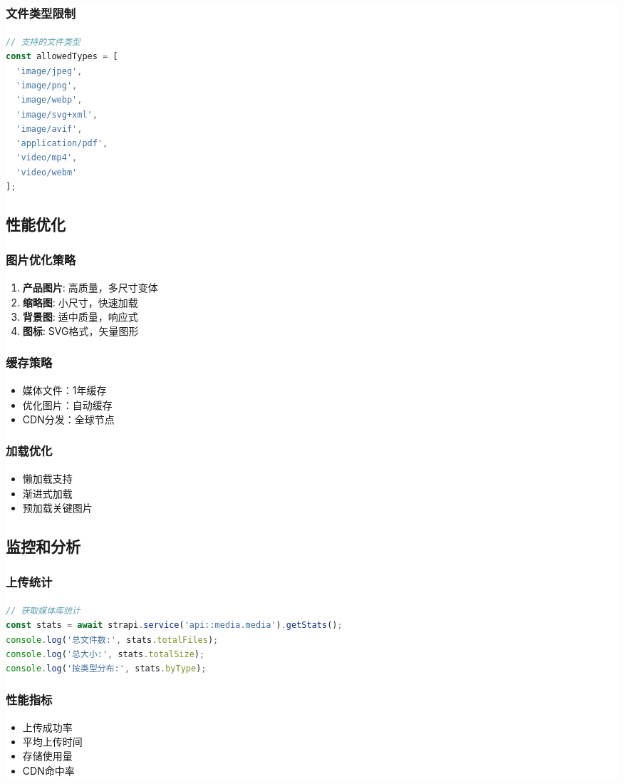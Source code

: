 ### 文件类型限制
```typescript
// 支持的文件类型
const allowedTypes = [
  'image/jpeg', 
  'image/png', 
  'image/webp', 
  'image/svg+xml', 
  'image/avif',
  'application/pdf',
  'video/mp4',
  'video/webm'
];
```

## 性能优化

### 图片优化策略
1. **产品图片**: 高质量，多尺寸变体
2. **缩略图**: 小尺寸，快速加载
3. **背景图**: 适中质量，响应式
4. **图标**: SVG格式，矢量图形

### 缓存策略
- 媒体文件：1年缓存
- 优化图片：自动缓存
- CDN分发：全球节点

### 加载优化
- 懒加载支持
- 渐进式加载
- 预加载关键图片

## 监控和分析

### 上传统计
```javascript
// 获取媒体库统计
const stats = await strapi.service('api::media.media').getStats();
console.log('总文件数:', stats.totalFiles);
console.log('总大小:', stats.totalSize);
console.log('按类型分布:', stats.byType);
```

### 性能指标
- 上传成功率
- 平均上传时间
- 存储使用量
- CDN命中率
